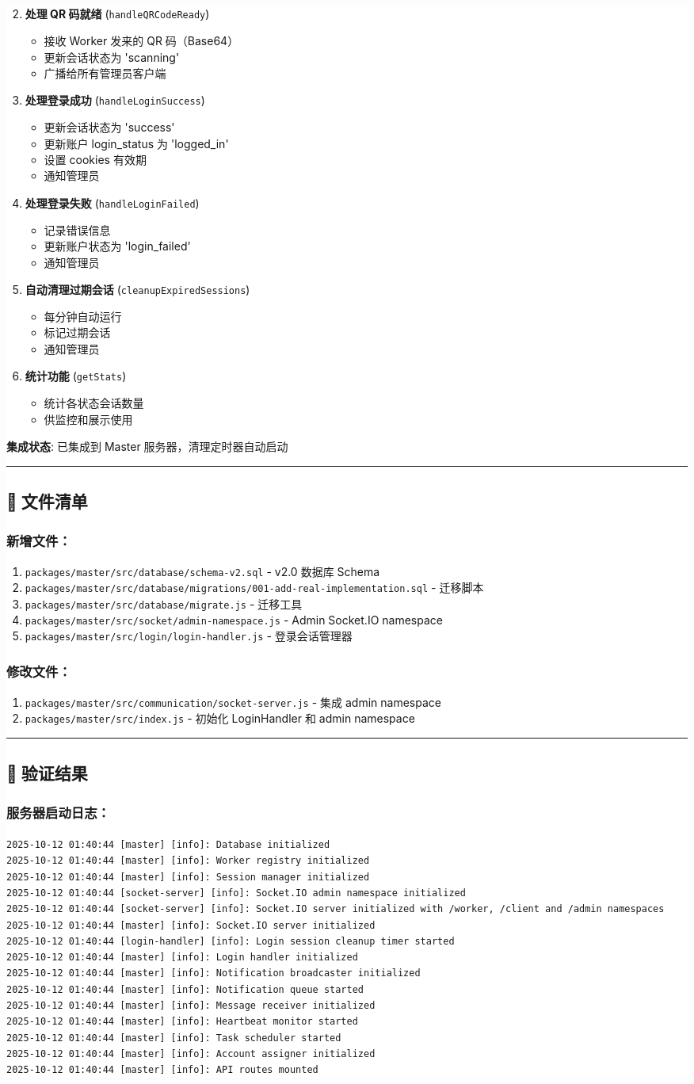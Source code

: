 2. **处理 QR 码就绪** (`handleQRCodeReady`)
   - 接收 Worker 发来的 QR 码（Base64）
   - 更新会话状态为 'scanning'
   - 广播给所有管理员客户端

3. **处理登录成功** (`handleLoginSuccess`)
   - 更新会话状态为 'success'
   - 更新账户 login_status 为 'logged_in'
   - 设置 cookies 有效期
   - 通知管理员

4. **处理登录失败** (`handleLoginFailed`)
   - 记录错误信息
   - 更新账户状态为 'login_failed'
   - 通知管理员

5. **自动清理过期会话** (`cleanupExpiredSessions`)
   - 每分钟自动运行
   - 标记过期会话
   - 通知管理员

6. **统计功能** (`getStats`)
   - 统计各状态会话数量
   - 供监控和展示使用

**集成状态**: 已集成到 Master 服务器，清理定时器自动启动

---

## 🔧 文件清单

### 新增文件：
1. `packages/master/src/database/schema-v2.sql` - v2.0 数据库 Schema
2. `packages/master/src/database/migrations/001-add-real-implementation.sql` - 迁移脚本
3. `packages/master/src/database/migrate.js` - 迁移工具
4. `packages/master/src/socket/admin-namespace.js` - Admin Socket.IO namespace
5. `packages/master/src/login/login-handler.js` - 登录会话管理器

### 修改文件：
1. `packages/master/src/communication/socket-server.js` - 集成 admin namespace
2. `packages/master/src/index.js` - 初始化 LoginHandler 和 admin namespace

---

## 🎯 验证结果

### 服务器启动日志：

```
2025-10-12 01:40:44 [master] [info]: Database initialized
2025-10-12 01:40:44 [master] [info]: Worker registry initialized
2025-10-12 01:40:44 [master] [info]: Session manager initialized
2025-10-12 01:40:44 [socket-server] [info]: Socket.IO admin namespace initialized
2025-10-12 01:40:44 [socket-server] [info]: Socket.IO server initialized with /worker, /client and /admin namespaces
2025-10-12 01:40:44 [master] [info]: Socket.IO server initialized
2025-10-12 01:40:44 [login-handler] [info]: Login session cleanup timer started
2025-10-12 01:40:44 [master] [info]: Login handler initialized
2025-10-12 01:40:44 [master] [info]: Notification broadcaster initialized
2025-10-12 01:40:44 [master] [info]: Notification queue started
2025-10-12 01:40:44 [master] [info]: Message receiver initialized
2025-10-12 01:40:44 [master] [info]: Heartbeat monitor started
2025-10-12 01:40:44 [master] [info]: Task scheduler started
2025-10-12 01:40:44 [master] [info]: Account assigner initialized
2025-10-12 01:40:44 [master] [info]: API routes mounted
```